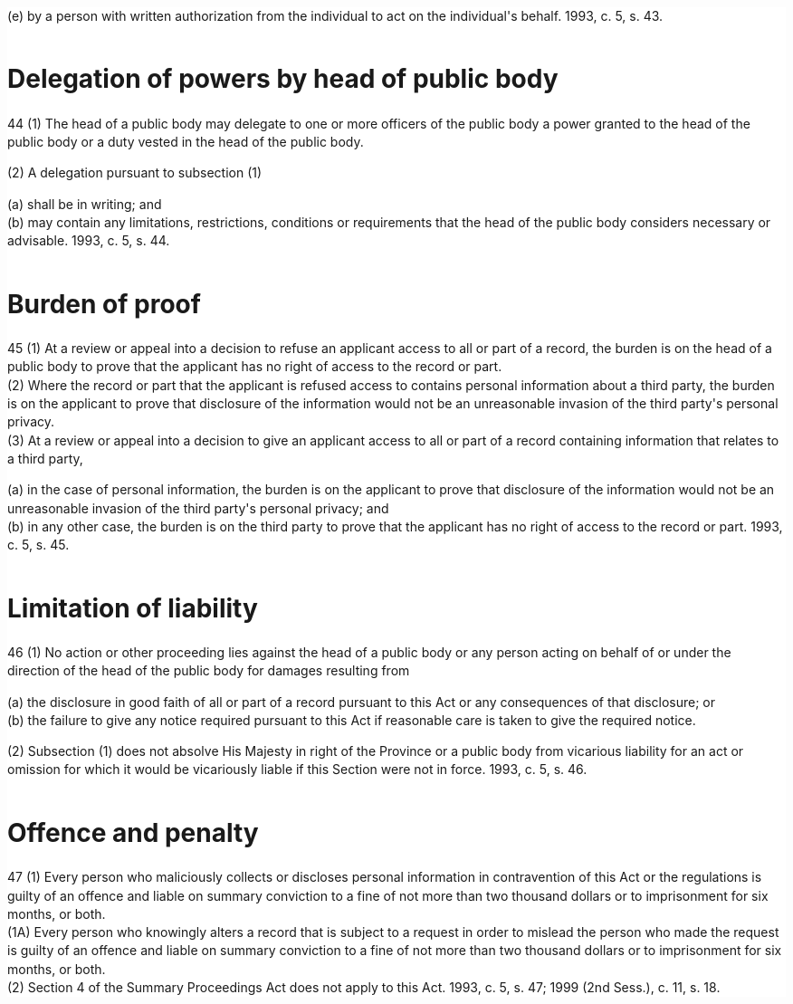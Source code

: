 (e) by a person with written authorization from the individual to act on the individual's behalf. 1993, c. 5, s. 43.

# Delegation of powers by head of public body

44 (1) The head of a public body may delegate to one or more officers of the public body a power granted to the head of the public body or a duty vested in the head of the public body.

(2) A delegation pursuant to subsection (1)

(a) shall be in writing; and  
(b) may contain any limitations, restrictions, conditions or requirements that the head of the public body considers necessary or advisable. 1993, c. 5, s. 44.

# Burden of proof

45 (1) At a review or appeal into a decision to refuse an applicant access to all or part of a record, the burden is on the head of a public body to prove that the applicant has no right of access to the record or part.  
(2) Where the record or part that the applicant is refused access to contains personal information about a third party, the burden is on the applicant to prove that disclosure of the information would not be an unreasonable invasion of the third party's personal privacy.  
(3) At a review or appeal into a decision to give an applicant access to all or part of a record containing information that relates to a third party,

(a) in the case of personal information, the burden is on the applicant to prove that disclosure of the information would not be an unreasonable invasion of the third party's personal privacy; and  
(b) in any other case, the burden is on the third party to prove that the applicant has no right of access to the record or part. 1993, c. 5, s. 45.

# Limitation of liability

46 (1) No action or other proceeding lies against the head of a public body or any person acting on behalf of or under the direction of the head of the public body for damages resulting from

(a) the disclosure in good faith of all or part of a record pursuant to this Act or any consequences of that disclosure; or  
(b) the failure to give any notice required pursuant to this Act if reasonable care is taken to give the required notice.

(2) Subsection (1) does not absolve His Majesty in right of the Province or a public body from vicarious liability for an act or omission for which it would be vicariously liable if this Section were not in force. 1993, c. 5, s. 46.

# Offence and penalty

47 (1) Every person who maliciously collects or discloses personal information in contravention of this Act or the regulations is guilty of an offence and liable on summary conviction to a fine of not more than two thousand dollars or to imprisonment for six months, or both.  
(1A) Every person who knowingly alters a record that is subject to a request in order to mislead the person who made the request is guilty of an offence and liable on summary conviction to a fine of not more than two thousand dollars or to imprisonment for six months, or both.  
(2) Section 4 of the Summary Proceedings Act does not apply to this Act. 1993, c. 5, s. 47; 1999 (2nd Sess.), c. 11, s. 18.
